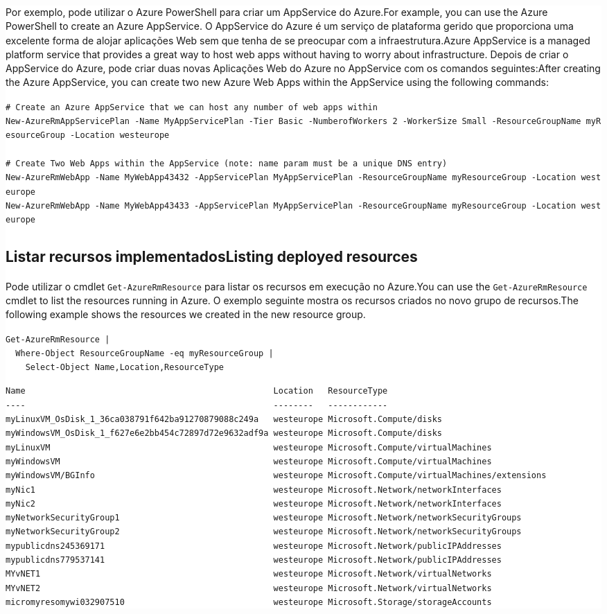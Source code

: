 <span data-ttu-id="a6a59-171">Por exemplo, pode utilizar o Azure PowerShell para criar um AppService do Azure.</span><span class="sxs-lookup"><span data-stu-id="a6a59-171">For example, you can use the Azure PowerShell to create an Azure AppService.</span></span> <span data-ttu-id="a6a59-172">O AppService do Azure é um serviço de plataforma gerido que proporciona uma excelente forma de alojar aplicações Web sem que tenha de se preocupar com a infraestrutura.</span><span class="sxs-lookup"><span data-stu-id="a6a59-172">Azure AppService is a managed platform service that provides a great way to host web apps without having to worry about infrastructure.</span></span> <span data-ttu-id="a6a59-173">Depois de criar o AppService do Azure, pode criar duas novas Aplicações Web do Azure no AppService com os comandos seguintes:</span><span class="sxs-lookup"><span data-stu-id="a6a59-173">After creating the Azure AppService, you can create two new Azure Web Apps within the AppService using the following commands:</span></span>

```azurepowershell-interactive
# Create an Azure AppService that we can host any number of web apps within
New-AzureRmAppServicePlan -Name MyAppServicePlan -Tier Basic -NumberofWorkers 2 -WorkerSize Small -ResourceGroupName myResourceGroup -Location westeurope

# Create Two Web Apps within the AppService (note: name param must be a unique DNS entry)
New-AzureRmWebApp -Name MyWebApp43432 -AppServicePlan MyAppServicePlan -ResourceGroupName myResourceGroup -Location westeurope
New-AzureRmWebApp -Name MyWebApp43433 -AppServicePlan MyAppServicePlan -ResourceGroupName myResourceGroup -Location westeurope
```

## <a name="listing-deployed-resources"></a><span data-ttu-id="a6a59-174">Listar recursos implementados</span><span class="sxs-lookup"><span data-stu-id="a6a59-174">Listing deployed resources</span></span>

<span data-ttu-id="a6a59-175">Pode utilizar o cmdlet `Get-AzureRmResource` para listar os recursos em execução no Azure.</span><span class="sxs-lookup"><span data-stu-id="a6a59-175">You can use the `Get-AzureRmResource` cmdlet to list the resources running in Azure.</span></span> <span data-ttu-id="a6a59-176">O exemplo seguinte mostra os recursos criados no novo grupo de recursos.</span><span class="sxs-lookup"><span data-stu-id="a6a59-176">The following example shows the resources we created in the new resource group.</span></span>

```azurepowershell-interactive
Get-AzureRmResource |
  Where-Object ResourceGroupName -eq myResourceGroup |
    Select-Object Name,Location,ResourceType
```

```output
Name                                                  Location   ResourceType
----                                                  --------   ------------
myLinuxVM_OsDisk_1_36ca038791f642ba91270879088c249a   westeurope Microsoft.Compute/disks
myWindowsVM_OsDisk_1_f627e6e2bb454c72897d72e9632adf9a westeurope Microsoft.Compute/disks
myLinuxVM                                             westeurope Microsoft.Compute/virtualMachines
myWindowsVM                                           westeurope Microsoft.Compute/virtualMachines
myWindowsVM/BGInfo                                    westeurope Microsoft.Compute/virtualMachines/extensions
myNic1                                                westeurope Microsoft.Network/networkInterfaces
myNic2                                                westeurope Microsoft.Network/networkInterfaces
myNetworkSecurityGroup1                               westeurope Microsoft.Network/networkSecurityGroups
myNetworkSecurityGroup2                               westeurope Microsoft.Network/networkSecurityGroups
mypublicdns245369171                                  westeurope Microsoft.Network/publicIPAddresses
mypublicdns779537141                                  westeurope Microsoft.Network/publicIPAddresses
MYvNET1                                               westeurope Microsoft.Network/virtualNetworks
MYvNET2                                               westeurope Microsoft.Network/virtualNetworks
micromyresomywi032907510                              westeurope Microsoft.Storage/storageAccounts
```